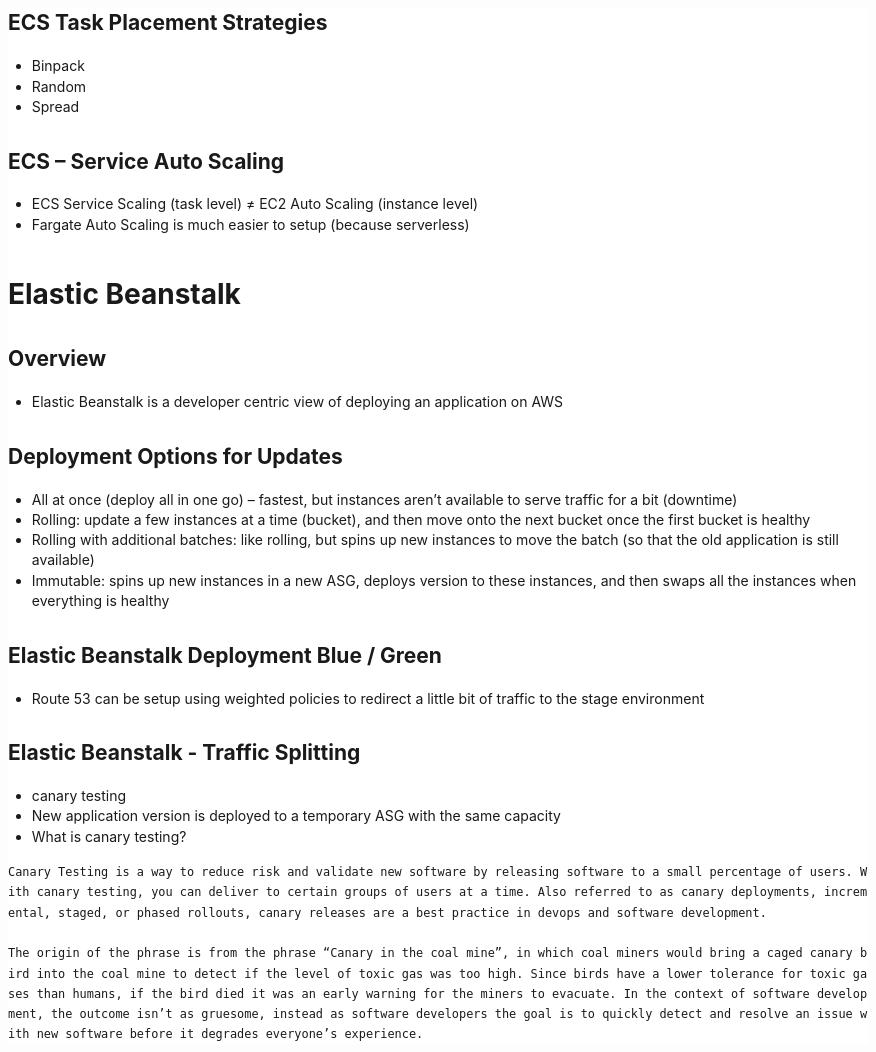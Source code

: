## ECS Task Placement Strategies
- Binpack
- Random
- Spread

## ECS – Service Auto Scaling
- ECS Service Scaling (task level) ≠ EC2 Auto Scaling (instance level)
- Fargate Auto Scaling is much easier to setup (because serverless)

# Elastic Beanstalk

## Overview
- Elastic Beanstalk is a developer centric view of deploying an application on AWS

## Deployment Options for Updates
- All at once (deploy all in one go) – fastest, but instances aren’t available to serve traffic for a bit (downtime)
- Rolling: update a few instances at a time (bucket), and then move onto the next bucket once the first bucket is healthy
- Rolling with additional batches: like rolling, but spins up new instances to move the batch (so that the old application is still available)
- Immutable: spins up new instances in a new ASG, deploys version to these instances, and then swaps all the instances when everything is healthy

## Elastic Beanstalk Deployment Blue / Green
- Route 53 can be setup using weighted policies to redirect a little bit of traffic to the stage environment


## Elastic Beanstalk - Traffic Splitting
- canary testing
- New application version is deployed to a temporary ASG with the same capacity
- What is canary testing?
```sh
Canary Testing is a way to reduce risk and validate new software by releasing software to a small percentage of users. With canary testing, you can deliver to certain groups of users at a time. Also referred to as canary deployments, incremental, staged, or phased rollouts, canary releases are a best practice in devops and software development.

The origin of the phrase is from the phrase “Canary in the coal mine”, in which coal miners would bring a caged canary bird into the coal mine to detect if the level of toxic gas was too high. Since birds have a lower tolerance for toxic gases than humans, if the bird died it was an early warning for the miners to evacuate. In the context of software development, the outcome isn’t as gruesome, instead as software developers the goal is to quickly detect and resolve an issue with new software before it degrades everyone’s experience.
```
